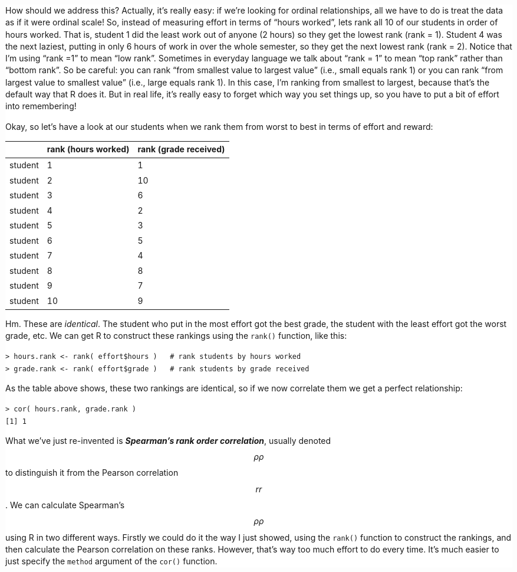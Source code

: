 How should we address this? Actually, it’s really easy: if we’re looking for ordinal relationships, all we have to do is treat the data as if it were ordinal scale! So, instead of measuring effort in terms of “hours worked”, lets rank all 10 of our students in order of hours worked. That is, student 1 did the least work out of anyone (2 hours) so they get the lowest rank (rank = 1). Student 4 was the next laziest, putting in only 6 hours of work in over the whole semester, so they get the next lowest rank (rank = 2). Notice that I’m using “rank =1” to mean “low rank”. Sometimes in everyday language we talk about “rank = 1” to mean “top rank” rather than “bottom rank”. So be careful: you can rank “from smallest value to largest value” (i.e., small equals rank 1) or you can rank “from largest value to smallest value” (i.e., large equals rank 1). In this case, I’m ranking from smallest to largest, because that’s the default way that R does it. But in real life, it’s really easy to forget which way you set things up, so you have to put a bit of effort into remembering!

Okay, so let’s have a look at our students when we rank them from worst to best in terms of effort and reward:

|         | rank (hours worked) | rank (grade received) |
| ------- | ------------------- | --------------------- |
| student | 1                   | 1                     |
| student | 2                   | 10                    |
| student | 3                   | 6                     |
| student | 4                   | 2                     |
| student | 5                   | 3                     |
| student | 6                   | 5                     |
| student | 7                   | 4                     |
| student | 8                   | 8                     |
| student | 9                   | 7                     |
| student | 10                  | 9                     |

Hm. These are _identical_. The student who put in the most effort got the best grade, the student with the least effort got the worst grade, etc. We can get R to construct these rankings using the `rank()` function, like this:

```
> hours.rank <- rank( effort$hours )   # rank students by hours worked
> grade.rank <- rank( effort$grade )   # rank students by grade received
```

As the table above shows, these two rankings are identical, so if we now correlate them we get a perfect relationship:

```
> cor( hours.rank, grade.rank )
[1] 1
```

What we’ve just re-invented is _**Spearman’s rank order correlation**_, usually denoted $$ρρ$$ to distinguish it from the Pearson correlation $$rr$$. We can calculate Spearman’s $$ρρ$$ using R in two different ways. Firstly we could do it the way I just showed, using the `rank()` function to construct the rankings, and then calculate the Pearson correlation on these ranks. However, that’s way too much effort to do every time. It’s much easier to just specify the `method` argument of the `cor()` function.
